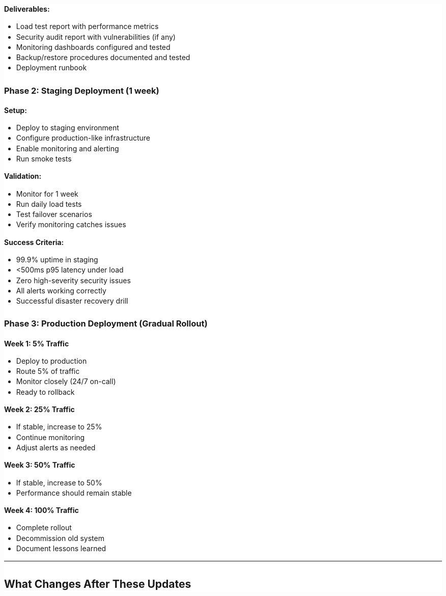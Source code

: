 **Deliverables:**
- Load test report with performance metrics
- Security audit report with vulnerabilities (if any)
- Monitoring dashboards configured and tested
- Backup/restore procedures documented and tested
- Deployment runbook

### Phase 2: Staging Deployment (1 week)

**Setup:**
- Deploy to staging environment
- Configure production-like infrastructure
- Enable monitoring and alerting
- Run smoke tests

**Validation:**
- Monitor for 1 week
- Run daily load tests
- Test failover scenarios
- Verify monitoring catches issues

**Success Criteria:**
- 99.9% uptime in staging
- <500ms p95 latency under load
- Zero high-severity security issues
- All alerts working correctly
- Successful disaster recovery drill

### Phase 3: Production Deployment (Gradual Rollout)

**Week 1: 5% Traffic**
- Deploy to production
- Route 5% of traffic
- Monitor closely (24/7 on-call)
- Ready to rollback

**Week 2: 25% Traffic**
- If stable, increase to 25%
- Continue monitoring
- Adjust alerts as needed

**Week 3: 50% Traffic**
- If stable, increase to 50%
- Performance should remain stable

**Week 4: 100% Traffic**
- Complete rollout
- Decommission old system
- Document lessons learned

---

## What Changes After These Updates
